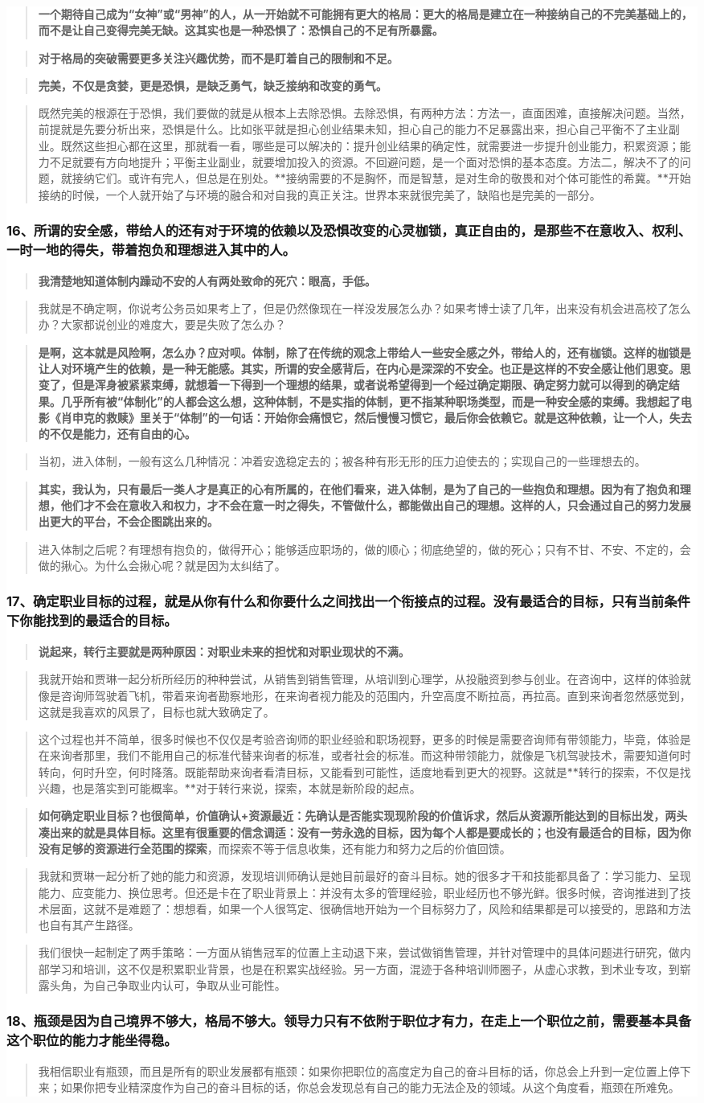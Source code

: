 > **一个期待自己成为“女神”或“男神”的人，从一开始就不可能拥有更大的格局：更大的格局是建立在一种接纳自己的不完美基础上的，而不是让自己变得完美无缺。这其实也是一种恐惧了：恐惧自己的不足有所暴露。**

> **对于格局的突破需要更多关注兴趣优势，而不是盯着自己的限制和不足。**

> **完美，不仅是贪婪，更是恐惧，是缺乏勇气，缺乏接纳和改变的勇气。**

> 既然完美的根源在于恐惧，我们要做的就是从根本上去除恐惧。去除恐惧，有两种方法：方法一，直面困难，直接解决问题。当然，前提就是先要分析出来，恐惧是什么。比如张平就是担心创业结果未知，担心自己的能力不足暴露出来，担心自己平衡不了主业副业。既然这些担心都在这里，那就看一看，哪些是可以解决的：提升创业结果的确定性，就需要进一步提升创业能力，积累资源；能力不足就要有方向地提升；平衡主业副业，就要增加投入的资源。不回避问题，是一个面对恐惧的基本态度。方法二，解决不了的问题，就接纳它们。或许有完人，但总是在别处。**接纳需要的不是胸怀，而是智慧，是对生命的敬畏和对个体可能性的希冀。**开始接纳的时候，一个人就开始了与环境的融合和对自我的真正关注。世界本来就很完美了，缺陷也是完美的一部分。

### 16、所谓的安全感，带给人的还有对于环境的依赖以及恐惧改变的心灵枷锁，真正自由的，是那些不在意收入、权利、一时一地的得失，带着抱负和理想进入其中的人。

> **我清楚地知道体制内躁动不安的人有两处致命的死穴：眼高，手低。**

> 我就是不确定啊，你说考公务员如果考上了，但是仍然像现在一样没发展怎么办？如果考博士读了几年，出来没有机会进高校了怎么办？大家都说创业的难度大，要是失败了怎么办？

> **是啊，这本就是风险啊，怎么办？应对呗。体制，除了在传统的观念上带给人一些安全感之外，带给人的，还有枷锁。这样的枷锁是让人对环境产生的依赖，是一种无能感。其实，所谓的安全感背后，在内心是深深的不安全。也正是这样的不安全感让他们思变。思变了，但是浑身被紧紧束缚，就想着一下得到一个理想的结果，或者说希望得到一个经过确定期限、确定努力就可以得到的确定结果。几乎所有被“体制化”的人都会这么想，这种体制，不是实指的体制，更不指某种职场类型，而是一种安全感的束缚。我想起了电影《肖申克的救赎》里关于“体制”的一句话：开始你会痛恨它，然后慢慢习惯它，最后你会依赖它。就是这种依赖，让一个人，失去的不仅是能力，还有自由的心。**

> 当初，进入体制，一般有这么几种情况：冲着安逸稳定去的；被各种有形无形的压力迫使去的；实现自己的一些理想去的。

> **其实，我认为，只有最后一类人才是真正的心有所属的，在他们看来，进入体制，是为了自己的一些抱负和理想。因为有了抱负和理想，他们才不会在意收入和权力，才不会在意一时之得失，不管做什么，都能做出自己的理想。这样的人，只会通过自己的努力发展出更大的平台，不会企图跳出来的。**

> 进入体制之后呢？有理想有抱负的，做得开心；能够适应职场的，做的顺心；彻底绝望的，做的死心；只有不甘、不安、不定的，会做的揪心。为什么会揪心呢？就是因为太纠结了。

### 17、确定职业目标的过程，就是从你有什么和你要什么之间找出一个衔接点的过程。没有最适合的目标，只有当前条件下你能找到的最适合的目标。

> **说起来，转行主要就是两种原因：对职业未来的担忧和对职业现状的不满。**

> 我就开始和贾琳一起分析所经历的种种尝试，从销售到销售管理，从培训到心理学，从投融资到参与创业。在咨询中，这样的体验就像是咨询师驾驶着飞机，带着来询者勘察地形，在来询者视力能及的范围内，升空高度不断拉高，再拉高。直到来询者忽然感觉到，这就是我喜欢的风景了，目标也就大致确定了。

> 这个过程也并不简单，很多时候也不仅仅是考验咨询师的职业经验和职场视野，更多的时候是需要咨询师有带领能力，毕竟，体验是在来询者那里，我们不能用自己的标准代替来询者的标准，或者社会的标准。而这种带领能力，就像是飞机驾驶技术，需要知道何时转向，何时升空，何时降落。既能帮助来询者看清目标，又能看到可能性，适度地看到更大的视野。这就是**转行的探索，不仅是找兴趣，也是落实到可能概率。**对于转行来说，探索，本就是新阶段的起点。

> **如何确定职业目标？也很简单，价值确认+资源最近：先确认是否能实现现阶段的价值诉求，然后从资源所能达到的目标出发，两头凑出来的就是具体目标。这里有很重要的信念调适：没有一劳永逸的目标，因为每个人都是要成长的；也没有最适合的目标，因为你没有足够的资源进行全范围的探索**，而探索不等于信息收集，还有能力和努力之后的价值回馈。

> 我就和贾琳一起分析了她的能力和资源，发现培训师确认是她目前最好的奋斗目标。她的很多才干和技能都具备了：学习能力、呈现能力、应变能力、换位思考。但还是卡在了职业背景上：并没有太多的管理经验，职业经历也不够光鲜。很多时候，咨询推进到了技术层面，这就不是难题了：想想看，如果一个人很笃定、很确信地开始为一个目标努力了，风险和结果都是可以接受的，思路和方法也自有其产生路径。

> 我们很快一起制定了两手策略：一方面从销售冠军的位置上主动退下来，尝试做销售管理，并针对管理中的具体问题进行研究，做内部学习和培训，这不仅是积累职业背景，也是在积累实战经验。另一方面，混迹于各种培训师圈子，从虚心求教，到术业专攻，到崭露头角，为自己争取业内认可，争取从业可能性。

### 18、瓶颈是因为自己境界不够大，格局不够大。领导力只有不依附于职位才有力，在走上一个职位之前，需要基本具备这个职位的能力才能坐得稳。

> 我相信职业有瓶颈，而且是所有的职业发展都有瓶颈：如果你把职位的高度定为自己的奋斗目标的话，你总会上升到一定位置上停下来；如果你把专业精深度作为自己的奋斗目标的话，你总会发现总有自己的能力无法企及的领域。从这个角度看，瓶颈在所难免。
